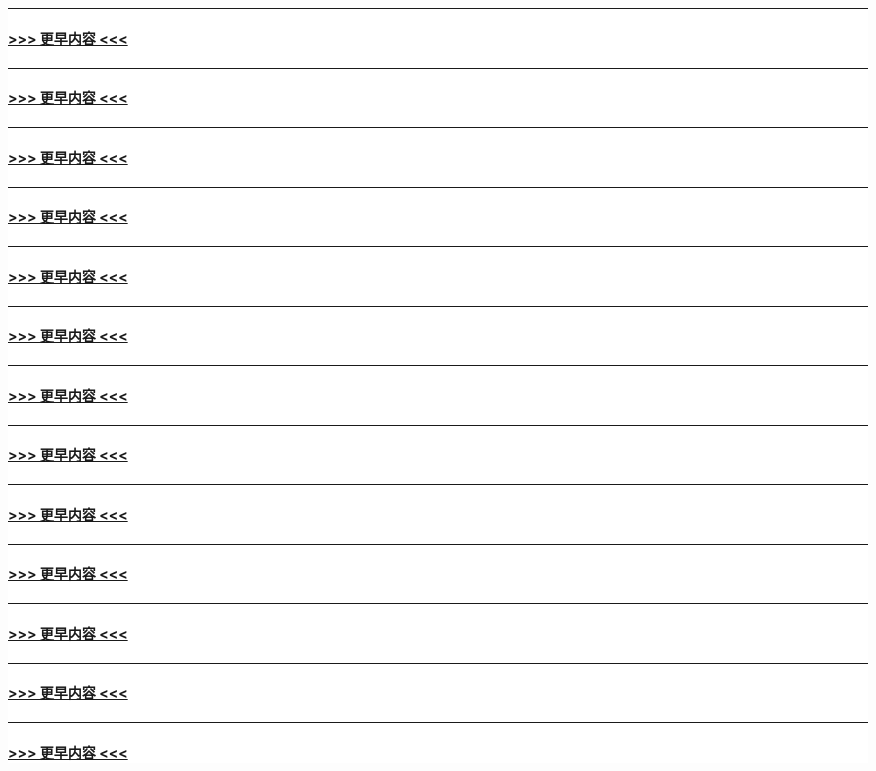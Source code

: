 ----
#### [ >>> 更早内容 <<< ](../indexes/sedV4FEnC-earlier.md?t=10271651)

----
#### [ >>> 更早内容 <<< ](../indexes/sedV4FEnC-earlier.md?t=10271702)

----
#### [ >>> 更早内容 <<< ](../indexes/sedV4FEnC-earlier.md?t=10271751)

----
#### [ >>> 更早内容 <<< ](../indexes/sedV4FEnC-earlier.md?t=10271802)

----
#### [ >>> 更早内容 <<< ](../indexes/sedV4FEnC-earlier.md?t=10271851)

----
#### [ >>> 更早内容 <<< ](../indexes/sedV4FEnC-earlier.md?t=10271902)

----
#### [ >>> 更早内容 <<< ](../indexes/sedV4FEnC-earlier.md?t=10271951)

----
#### [ >>> 更早内容 <<< ](../indexes/sedV4FEnC-earlier.md?t=10272002)

----
#### [ >>> 更早内容 <<< ](../indexes/sedV4FEnC-earlier.md?t=10272051)

----
#### [ >>> 更早内容 <<< ](../indexes/sedV4FEnC-earlier.md?t=10272102)

----
#### [ >>> 更早内容 <<< ](../indexes/sedV4FEnC-earlier.md?t=10272151)

----
#### [ >>> 更早内容 <<< ](../indexes/sedV4FEnC-earlier.md?t=10272202)

----
#### [ >>> 更早内容 <<< ](../indexes/sedV4FEnC-earlier.md?t=10272251)
